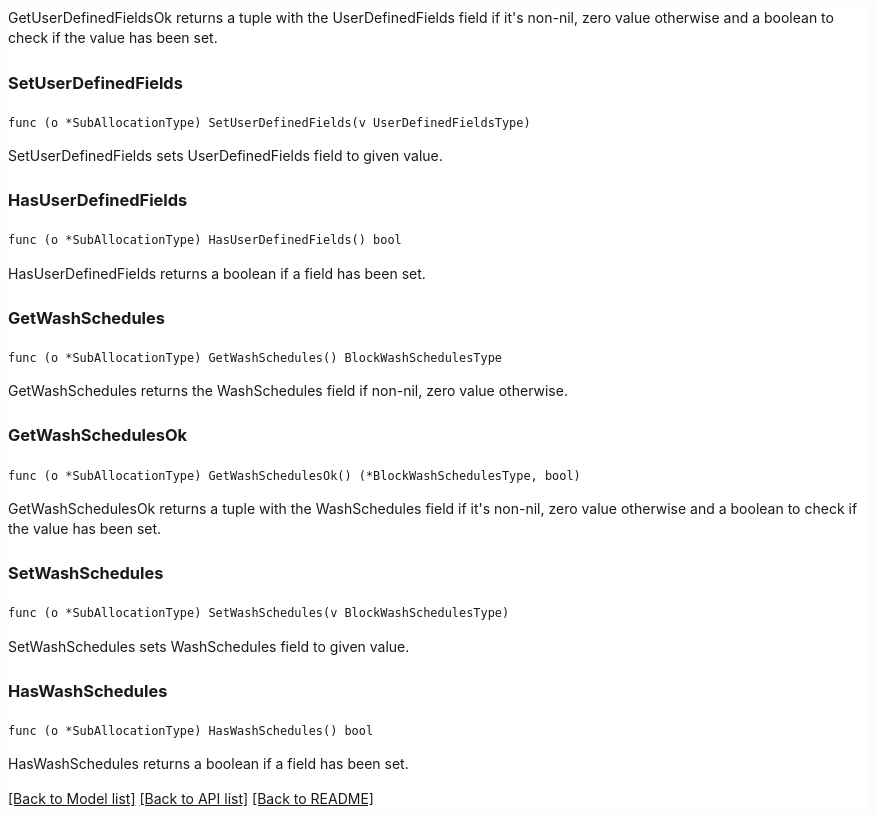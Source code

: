 GetUserDefinedFieldsOk returns a tuple with the UserDefinedFields field if it's non-nil, zero value otherwise
and a boolean to check if the value has been set.

### SetUserDefinedFields

`func (o *SubAllocationType) SetUserDefinedFields(v UserDefinedFieldsType)`

SetUserDefinedFields sets UserDefinedFields field to given value.

### HasUserDefinedFields

`func (o *SubAllocationType) HasUserDefinedFields() bool`

HasUserDefinedFields returns a boolean if a field has been set.

### GetWashSchedules

`func (o *SubAllocationType) GetWashSchedules() BlockWashSchedulesType`

GetWashSchedules returns the WashSchedules field if non-nil, zero value otherwise.

### GetWashSchedulesOk

`func (o *SubAllocationType) GetWashSchedulesOk() (*BlockWashSchedulesType, bool)`

GetWashSchedulesOk returns a tuple with the WashSchedules field if it's non-nil, zero value otherwise
and a boolean to check if the value has been set.

### SetWashSchedules

`func (o *SubAllocationType) SetWashSchedules(v BlockWashSchedulesType)`

SetWashSchedules sets WashSchedules field to given value.

### HasWashSchedules

`func (o *SubAllocationType) HasWashSchedules() bool`

HasWashSchedules returns a boolean if a field has been set.


[[Back to Model list]](../README.md#documentation-for-models) [[Back to API list]](../README.md#documentation-for-api-endpoints) [[Back to README]](../README.md)


